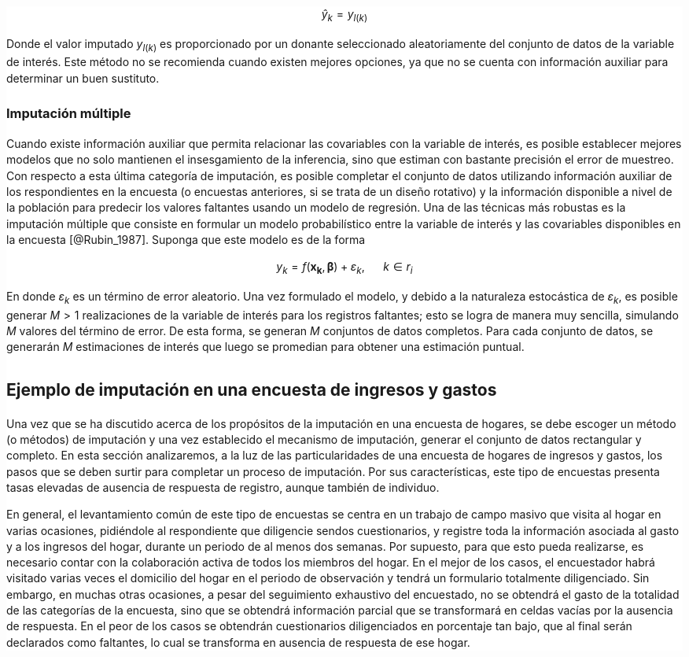 $$
\hat{y}_k = y_{l(k)}
$$

Donde el valor imputado $y_{l(k)}$ es proporcionado por un donante seleccionado aleatoriamente del conjunto de datos de la variable de interés. Este método no se recomienda cuando existen mejores opciones, ya que no se cuenta con información auxiliar para determinar un buen sustituto.

### Imputación múltiple  

Cuando existe información auxiliar que permita relacionar las covariables con la variable de interés, es posible establecer mejores modelos que no solo mantienen el insesgamiento de la inferencia, sino que estiman con bastante precisión el error de muestreo. Con respecto a esta última categoría de imputación, es posible completar el conjunto de datos utilizando información auxiliar de los respondientes en la encuesta (o encuestas anteriores, si se trata de un diseño rotativo) y la información disponible a nivel de la población para predecir los valores faltantes usando un modelo de regresión. Una de las técnicas más robustas es la imputación múltiple que consiste en formular un modelo probabilístico entre la variable de interés y las covariables disponibles en la encuesta [@Rubin_1987]. Suponga que este modelo es de la forma 

$$
y_k = f(\mathbf{x_k},\boldsymbol{\beta}) + \varepsilon_k, \ \ \ \ \ \ k\in r_i
$$

En donde $\varepsilon_k$ es un término de error aleatorio. Una vez formulado el modelo, y debido a la naturaleza estocástica de $\varepsilon_k$, es posible generar $M>1$ realizaciones de la variable de interés para los registros faltantes; esto se logra de manera muy sencilla, simulando $M$ valores del término de error. De esta forma, se generan $M$ conjuntos de datos completos. Para cada conjunto de datos, se generarán $M$ estimaciones de interés que luego se promedian para obtener una estimación puntual. 

## Ejemplo de imputación en una encuesta de ingresos y gastos

Una vez que se ha discutido acerca de los propósitos de la imputación en una encuesta de hogares, se debe escoger un método (o métodos) de imputación y una vez establecido el mecanismo de imputación, generar el conjunto de datos rectangular y completo. En esta sección analizaremos, a la luz de las particularidades de una encuesta de hogares de ingresos y gastos, los pasos que se deben surtir para completar un proceso de imputación. Por sus características, este tipo de encuestas presenta tasas elevadas de ausencia de respuesta de registro, aunque también de individuo. 

En general, el levantamiento común de este tipo de encuestas se centra en un trabajo de campo masivo que visita al hogar en varias ocasiones, pidiéndole al respondiente que diligencie sendos cuestionarios, y registre toda la información asociada al gasto y a los ingresos del hogar, durante un periodo de al menos dos semanas. Por supuesto, para que esto pueda realizarse, es necesario contar con la colaboración activa de todos los miembros del hogar. En el mejor de los casos, el encuestador habrá visitado varias veces el domicilio del hogar en el periodo de observación y tendrá un formulario totalmente diligenciado. Sin embargo, en muchas otras ocasiones, a pesar del seguimiento exhaustivo del encuestado, no se obtendrá el gasto de la totalidad de las categorías de la encuesta, sino que se obtendrá información parcial que se transformará en celdas vacías por la ausencia de respuesta. En el peor de los casos se obtendrán cuestionarios diligenciados en porcentaje tan bajo, que al final serán declarados como faltantes, lo cual se transforma en ausencia de respuesta de ese hogar. 
